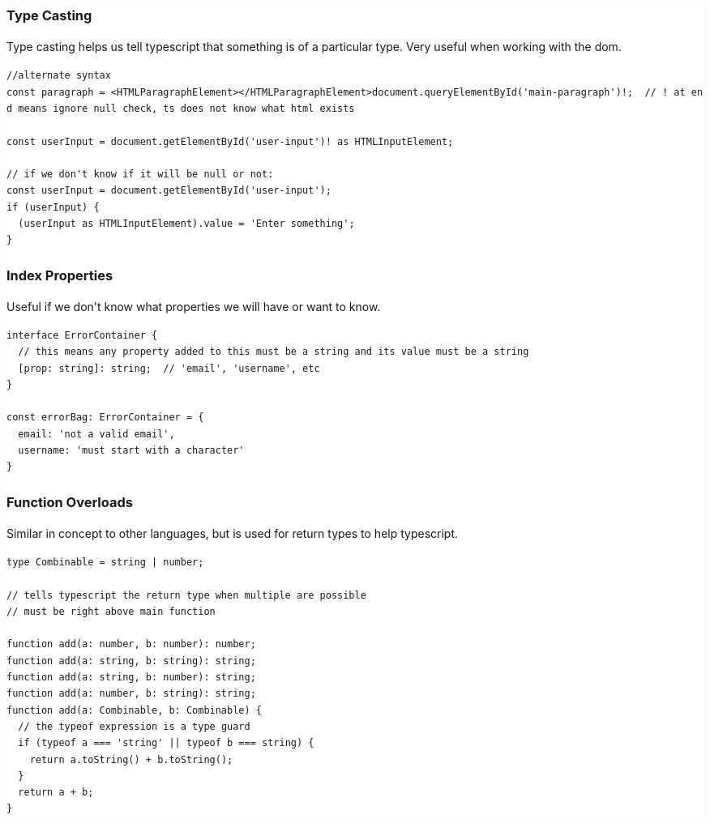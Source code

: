 ### Type Casting

Type casting helps us tell typescript that something is of a particular type. Very useful when working with the dom.

```
//alternate syntax
const paragraph = <HTMLParagraphElement></HTMLParagraphElement>document.queryElementById('main-paragraph')!;  // ! at end means ignore null check, ts does not know what html exists

const userInput = document.getElementById('user-input')! as HTMLInputElement;

// if we don't know if it will be null or not:
const userInput = document.getElementById('user-input');
if (userInput) {
  (userInput as HTMLInputElement).value = 'Enter something';
}
```

### Index Properties

Useful if we don't know what properties we will have or want to know.

```
interface ErrorContainer {
  // this means any property added to this must be a string and its value must be a string
  [prop: string]: string;  // 'email', 'username', etc
}

const errorBag: ErrorContainer = {
  email: 'not a valid email',
  username: 'must start with a character'
}
```

### Function Overloads

Similar in concept to other languages, but is used for return types to help typescript.

```
type Combinable = string | number;

// tells typescript the return type when multiple are possible
// must be right above main function

function add(a: number, b: number): number;
function add(a: string, b: string): string;
function add(a: string, b: number): string;
function add(a: number, b: string): string;
function add(a: Combinable, b: Combinable) {
  // the typeof expression is a type guard
  if (typeof a === 'string' || typeof b === string) {
    return a.toString() + b.toString();
  }
  return a + b;
}
```
